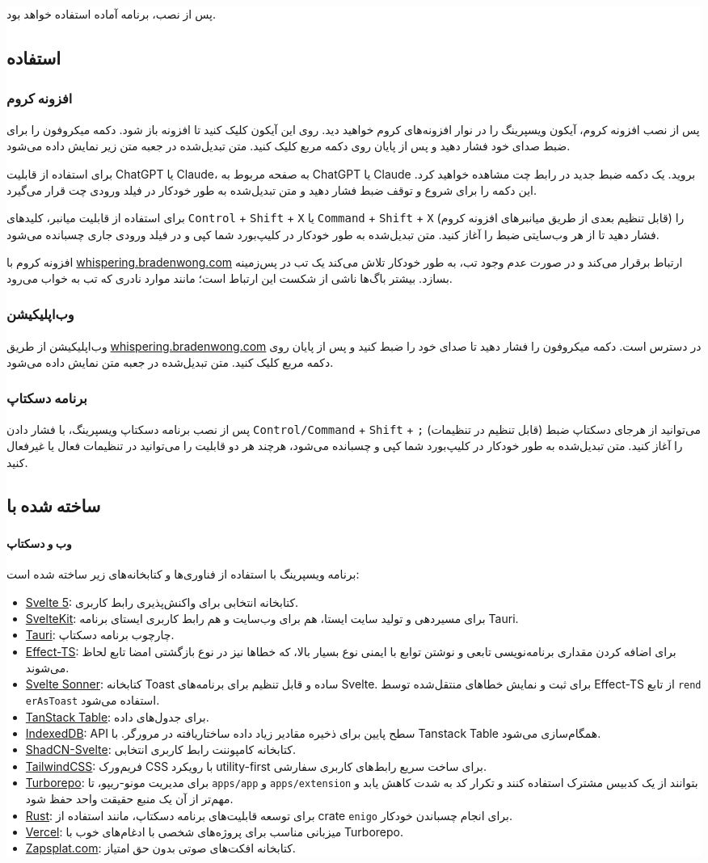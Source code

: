 پس از نصب، برنامه آماده استفاده خواهد بود.

## استفاده

### افزونه کروم

پس از نصب افزونه کروم، آیکون ویسپرینگ را در نوار افزونه‌های کروم خواهید دید. روی این آیکون کلیک کنید تا افزونه باز شود. دکمه میکروفون را برای ضبط صدای خود فشار دهید و پس از پایان روی دکمه مربع کلیک کنید. متن تبدیل‌شده در جعبه متن زیر نمایش داده می‌شود.

برای استفاده از قابلیت ChatGPT یا Claude، به صفحه مربوط به ChatGPT یا Claude بروید. یک دکمه ضبط جدید در رابط چت مشاهده خواهید کرد. این دکمه را برای شروع و توقف ضبط فشار دهید و متن تبدیل‌شده به طور خودکار در فیلد ورودی چت قرار می‌گیرد.

برای استفاده از قابلیت میانبر، کلیدهای <kbd>Control</kbd> + <kbd>Shift</kbd> + <kbd>X</kbd> یا <kbd>Command</kbd> + <kbd>Shift</kbd> + <kbd>X</kbd> (قابل تنظیم بعدی از طریق میانبرهای افزونه کروم) را فشار دهید تا از هر وب‌سایتی ضبط را آغاز کنید. متن تبدیل‌شده به طور خودکار در کلیپ‌بورد شما کپی و در فیلد ورودی جاری چسبانده می‌شود.

افزونه کروم با [whispering.bradenwong.com](https://whispering.bradenwong.com) ارتباط برقرار می‌کند و در صورت عدم وجود تب، به طور خودکار تلاش می‌کند یک تب در پس‌زمینه بسازد. بیشتر باگ‌ها ناشی از شکست این ارتباط است؛ مانند موارد نادری که تب به خواب می‌رود.

### وب‌اپلیکیشن

وب‌اپلیکیشن از طریق [whispering.bradenwong.com](https://whispering.bradenwong.com) در دسترس است. دکمه میکروفون را فشار دهید تا صدای خود را ضبط کنید و پس از پایان روی دکمه مربع کلیک کنید. متن تبدیل‌شده در جعبه متن نمایش داده می‌شود.

### برنامه دسکتاپ

پس از نصب برنامه دسکتاپ ویسپرینگ، با فشار دادن <kbd>Control/Command</kbd> + <kbd>Shift</kbd> + <kbd>;</kbd> (قابل تنظیم در تنظیمات) می‌توانید از هرجای دسکتاپ ضبط را آغاز کنید. متن تبدیل‌شده به طور خودکار در کلیپ‌بورد شما کپی و چسبانده می‌شود، هرچند هر دو قابلیت را می‌توانید در تنظیمات فعال یا غیرفعال کنید.

## ساخته شده با

#### وب و دسکتاپ

برنامه ویسپرینگ با استفاده از فناوری‌ها و کتابخانه‌های زیر ساخته شده است:

- [Svelte 5](https://svelte.dev): کتابخانه انتخابی برای واکنش‌پذیری رابط کاربری.
- [SvelteKit](https://kit.svelte.dev/docs): برای مسیر‌دهی و تولید سایت ایستا، هم برای وب‌سایت و هم رابط کاربری ایستای برنامه Tauri.
- [Tauri](https://tauri.studio/en/docs/intro/): چارچوب برنامه دسکتاپ.
- [Effect-TS](https://github.com/Effect-TS/effect): برای اضافه کردن مقداری برنامه‌نویسی تابعی و نوشتن توابع با ایمنی نوع بسیار بالا، که خطاها نیز در نوع بازگشتی امضا تابع لحاظ می‌شوند.
- [Svelte Sonner](https://svelte-sonner.vercel.app/): کتابخانه Toast ساده و قابل تنظیم برای برنامه‌های Svelte. برای ثبت و نمایش خطاهای منتقل‌شده توسط Effect-TS از تابع `renderAsToast` استفاده می‌شود.
- [TanStack Table](https://tanstack.com/table): برای جدول‌های داده.
- [IndexedDB](https://developer.mozilla.org/en-US/docs/Web/API/IndexedDB_API): API سطح پایین برای ذخیره مقادیر زیاد داده ساختاریافته در مرورگر. با Tanstack Table همگام‌سازی می‌شود.
- [ShadCN-Svelte](https://github.com/huntabyte/shadcn-svelte): کتابخانه کامپوننت رابط کاربری انتخابی.
- [TailwindCSS](https://tailwindcss.com/docs): فریم‌ورک CSS با رویکرد utility-first برای ساخت سریع رابط‌های کاربری سفارشی.
- [Turborepo](https://turborepo.org/): برای مدیریت مونو-ریپو، تا `apps/app` و `apps/extension` بتوانند از یک کدبیس مشترک استفاده کنند و تکرار کد به شدت کاهش یابد و مهم‌تر از آن یک منبع حقیقت واحد حفظ شود.
- [Rust](https://www.rust-lang.org): برای توسعه قابلیت‌های برنامه دسکتاپ، مانند استفاده از crate `enigo` برای انجام چسباندن خودکار.
- [Vercel](https://vercel.com/): میزبانی مناسب برای پروژه‌های شخصی با ادغام‌های خوب با Turborepo.
- [Zapsplat.com](https://www.zapsplat.com/): کتابخانه افکت‌های صوتی بدون حق امتیاز.
